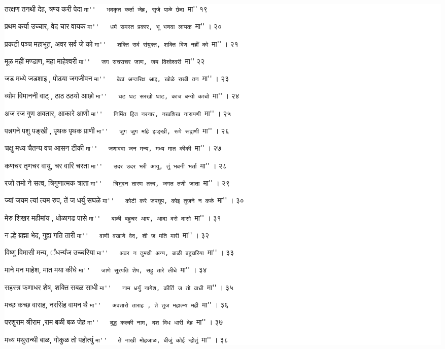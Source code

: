 तत्क्षण तनथी देह, त्रण्य करी पेदा ``मा''  
भवकृत कर्ता जेह, सृजे पाळे छेदा ``मा''  १९  
  
प्रथम कर्या उच्चार, वेद चार वायक ``मा''  
धर्म समस्त प्रकार, भू भणवा लायक ``मा'' । २०  
  
प्रकटी पञ्च महाभूत, अवर सर्व जे को ``मा''  
शक्ति सर्व संयुक्त, शक्ति विण नहीं को ``मा'' । २१  
  
मूळ महीं मण्डाण, महा माहेश्वरी ``मा''  
जग सचराचर जाण, जय विश्वेश्वरी ``मा''  २२  
  
जड मध्ये जडशाइ , पोढया जगजीवन ``मा''  
बेठां अन्तरिक्ष आइ, खोळे राखी तन ``मा'' । २३  
  
व्योम विमाननी वाट् , ठाठ ठठयो आछो ``मा''  
घट घट सरखो घाट, काच बन्यो काचो ``मा'' । २४  
  
अज रज गुण अवतार, आकारे आणी ``मा''  
निर्मित हित नरनार, नखशिख नारायणी ``मा'' । २५  
  
पन्नगने पशु पङ्खी , पृथक पृथक प्राणी ``मा''  
जुग जुग मांहे झङ्खी, रूपे रूद्राणी ``मा'' । २६  
  
चक्षु मध्य चैतन्य वच आसन टीकी ``मा''  
जणाववा जन मन्य, मध्य मात कीकी ``मा'' । २७  
  
कणचर तृणचर वायु, चर वारि चरता ``मा''  
उदर उदर भरी आयु, तुं भवनी भर्ता ``मा'' । २८  
  
रजो तमो ने सत्व, त्रिगुणात्मक त्राता ``मा''  
त्रिभुवन तारण तत्त्व, जगत तणी जाता ``मा'' । २९  
  
ज्यां जयम त्यां त्यम रुप, तें ज धर्युं सघळे ``मा''  
कोटी करे जपघूप, कोइ तुजने न कळे ``मा'' । ३०  
  
मेरु शिखर महीमांय , धोळागढ पासे ``मा''  
बाळी बहुचर आय, आद्य वसे वासो ``मा'' । ३१  
  
न ल्हे ब्रह्मा भेद, गुह्य गति तारी ``मा''  
वाणी वखाणे वेद, शी ज मति मारी ``मा'' । ३२  
  
विष्णु विमासी मन्य, ᳚धन्य᳚ज उच्चरिया ``मा''  
अवर न तुमथी अन्य, बाळी बहुचरिया ``मा'' । ३३  
  
माने मन माहेश, मात मया कीधे ``मा''  
जाणे सुरपति शेष, सहु तारे लीधे ``मा'' । ३४  
  
सहस्त्र फणाधर शेष, शक्ति सबळ साधी ``मा''  
नाम धर्युं नागेश, कीर्ति ज तो वाधी ``मा'' । ३५  
  
मच्छ कच्छ वाराह, नरसिंह वामन थै ``मा''  
अवतारो ताराह , ते तुज महात्म्य मही ``मा'' । ३६  
  
परशुराम श्रीराम ,राम बळी बळ जेह ``मा''  
बुद्ध कल्की नाम, दश विध धारी देह ``मा'' । ३७  
  
मध्य मथुरान्थी बाळ, गोकुळ तो पहोत्युं ``मा''  
तें नाखी मोहजाळ, बीजुं कोई न्होतुं ``मा'' । ३८  
  